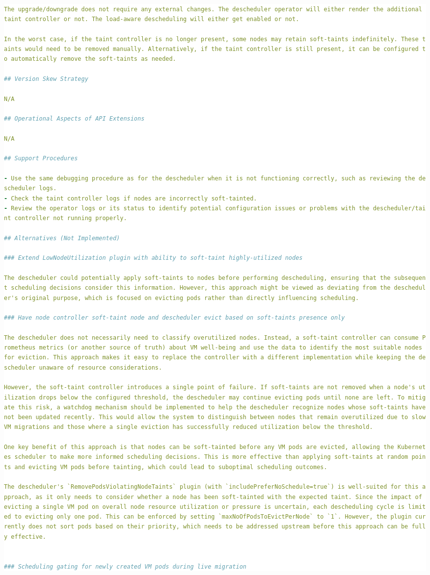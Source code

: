   ```yaml
The upgrade/downgrade does not require any external changes. The descheduler operator will either render the additional taint controller or not. The load-aware descheduling will either get enabled or not.

In the worst case, if the taint controller is no longer present, some nodes may retain soft-taints indefinitely. These taints would need to be removed manually. Alternatively, if the taint controller is still present, it can be configured to automatically remove the soft-taints as needed.

## Version Skew Strategy

N/A

## Operational Aspects of API Extensions

N/A

## Support Procedures

- Use the same debugging procedure as for the descheduler when it is not functioning correctly, such as reviewing the descheduler logs.
- Check the taint controller logs if nodes are incorrectly soft-tainted.
- Review the operator logs or its status to identify potential configuration issues or problems with the descheduler/taint controller not running properly.

## Alternatives (Not Implemented)

### Extend LowNodeUtilization plugin with ability to soft-taint highly-utilized nodes

The descheduler could potentially apply soft-taints to nodes before performing descheduling, ensuring that the subsequent scheduling decisions consider this information. However, this approach might be viewed as deviating from the descheduler's original purpose, which is focused on evicting pods rather than directly influencing scheduling.

### Have node controller soft-taint node and descheduler evict based on soft-taints presence only

The descheduler does not necessarily need to classify overutilized nodes. Instead, a soft-taint controller can consume Prometheus metrics (or another source of truth) about VM well-being and use the data to identify the most suitable nodes for eviction. This approach makes it easy to replace the controller with a different implementation while keeping the descheduler unaware of resource considerations.

However, the soft-taint controller introduces a single point of failure. If soft-taints are not removed when a node's utilization drops below the configured threshold, the descheduler may continue evicting pods until none are left. To mitigate this risk, a watchdog mechanism should be implemented to help the descheduler recognize nodes whose soft-taints have not been updated recently. This would allow the system to distinguish between nodes that remain overutilized due to slow VM migrations and those where a single eviction has successfully reduced utilization below the threshold.

One key benefit of this approach is that nodes can be soft-tainted before any VM pods are evicted, allowing the Kubernetes scheduler to make more informed scheduling decisions. This is more effective than applying soft-taints at random points and evicting VM pods before tainting, which could lead to suboptimal scheduling outcomes.

The descheduler's `RemovePodsViolatingNodeTaints` plugin (with `includePreferNoSchedule=true`) is well-suited for this approach, as it only needs to consider whether a node has been soft-tainted with the expected taint. Since the impact of evicting a single VM pod on overall node resource utilization or pressure is uncertain, each descheduling cycle is limited to evicting only one pod. This can be enforced by setting `maxNoOfPodsToEvictPerNode` to `1`. However, the plugin currently does not sort pods based on their priority, which needs to be addressed upstream before this approach can be fully effective.


### Scheduling gating for newly created VM pods during live migration
  ```